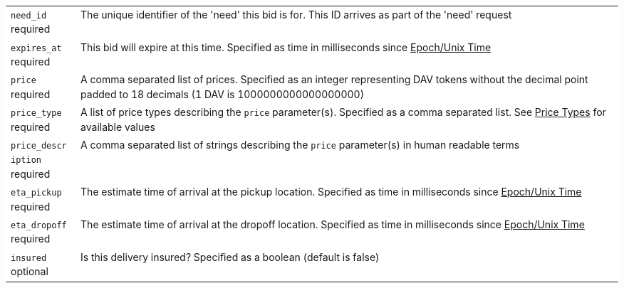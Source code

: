 <table class="arguments">
  <tr>
    <td>
      <code class="field">need_id</code>
      <div class="type required">required</div>
    </td>
    <td>The unique identifier of the 'need' this bid is for. This ID arrives as part of the 'need' request</td>
  </tr>
  <tr>
    <td>
      <code class="field">expires_at</code>
      <div class="type required">required</div>
    </td>
    <td>This bid will expire at this time. Specified as time in milliseconds since <a href="https://en.wikipedia.org/wiki/Unix_time">Epoch/Unix Time</a></td>
  </tr>
  <tr>
    <td>
      <code class="field">price</code>
      <div class="type required">required</div>
    </td>
    <td>A comma separated list of prices. Specified as an integer representing DAV tokens without the decimal point padded to 18 decimals (1 DAV is 1000000000000000000)</td>
  </tr>
  <tr>
    <td>
      <code class="field">price_type</code>
      <div class="type required">required</div>
    </td>
    <td>A list of price types describing the <code>price</code> parameter(s). Specified as a comma separated list. See <a href="#price-types">Price Types</a> for available values</td>
  </tr>
  <tr>
    <td>
      <code class="field">price_description</code>
      <div class="type required">required</div>
    </td>
    <td>A comma separated list of strings describing the <code>price</code> parameter(s) in human readable terms</td>
  </tr>
  <tr>
    <td>
      <code class="field">eta_pickup</code>
      <div class="type required">required</div>
    </td>
    <td>The estimate time of arrival at the pickup location. Specified as time in milliseconds since <a href="https://en.wikipedia.org/wiki/Unix_time">Epoch/Unix Time</a></td>
  </tr>
  <tr>
    <td>
      <code class="field">eta_dropoff</code>
      <div class="type required">required</div>
    </td>
    <td>The estimate time of arrival at the dropoff location. Specified as time in milliseconds since <a href="https://en.wikipedia.org/wiki/Unix_time">Epoch/Unix Time</a></td>
  </tr>
  <tr>
    <td>
      <code class="field">insured</code>
      <div class="type">optional</div>
    </td>
    <td>Is this delivery insured? Specified as a boolean (default is false)</td>
  </tr>